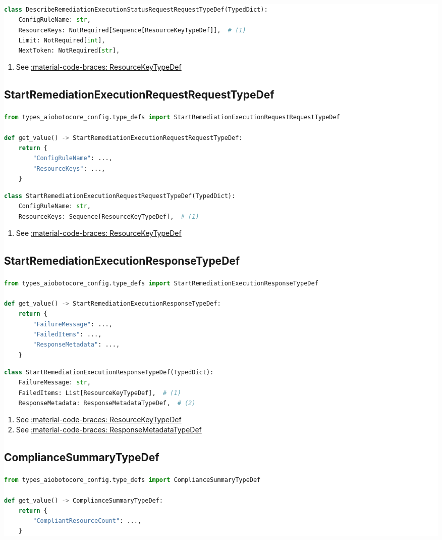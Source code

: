 ```python title="Definition"
class DescribeRemediationExecutionStatusRequestRequestTypeDef(TypedDict):
    ConfigRuleName: str,
    ResourceKeys: NotRequired[Sequence[ResourceKeyTypeDef]],  # (1)
    Limit: NotRequired[int],
    NextToken: NotRequired[str],
```

1. See [:material-code-braces: ResourceKeyTypeDef](./type_defs.md#resourcekeytypedef) 
## StartRemediationExecutionRequestRequestTypeDef

```python title="Usage Example"
from types_aiobotocore_config.type_defs import StartRemediationExecutionRequestRequestTypeDef

def get_value() -> StartRemediationExecutionRequestRequestTypeDef:
    return {
        "ConfigRuleName": ...,
        "ResourceKeys": ...,
    }
```

```python title="Definition"
class StartRemediationExecutionRequestRequestTypeDef(TypedDict):
    ConfigRuleName: str,
    ResourceKeys: Sequence[ResourceKeyTypeDef],  # (1)
```

1. See [:material-code-braces: ResourceKeyTypeDef](./type_defs.md#resourcekeytypedef) 
## StartRemediationExecutionResponseTypeDef

```python title="Usage Example"
from types_aiobotocore_config.type_defs import StartRemediationExecutionResponseTypeDef

def get_value() -> StartRemediationExecutionResponseTypeDef:
    return {
        "FailureMessage": ...,
        "FailedItems": ...,
        "ResponseMetadata": ...,
    }
```

```python title="Definition"
class StartRemediationExecutionResponseTypeDef(TypedDict):
    FailureMessage: str,
    FailedItems: List[ResourceKeyTypeDef],  # (1)
    ResponseMetadata: ResponseMetadataTypeDef,  # (2)
```

1. See [:material-code-braces: ResourceKeyTypeDef](./type_defs.md#resourcekeytypedef) 
2. See [:material-code-braces: ResponseMetadataTypeDef](./type_defs.md#responsemetadatatypedef) 
## ComplianceSummaryTypeDef

```python title="Usage Example"
from types_aiobotocore_config.type_defs import ComplianceSummaryTypeDef

def get_value() -> ComplianceSummaryTypeDef:
    return {
        "CompliantResourceCount": ...,
    }
```
